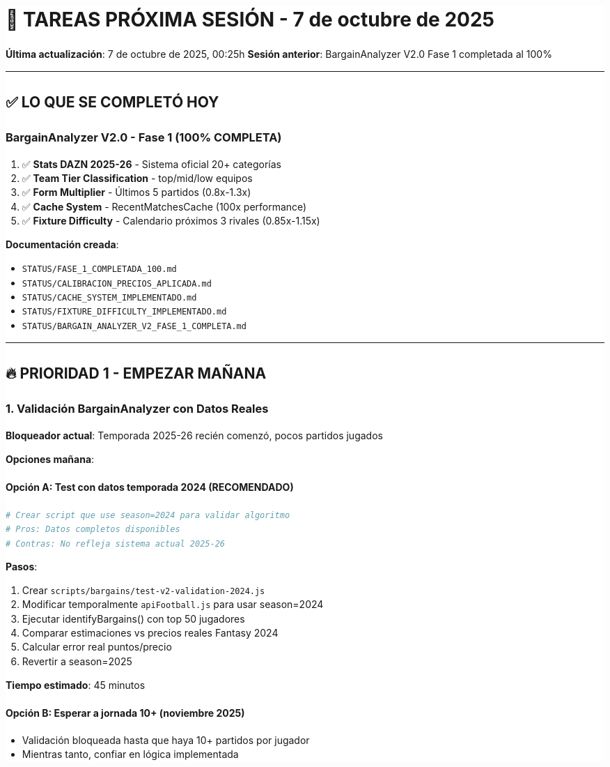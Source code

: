 # 🎯 TAREAS PRÓXIMA SESIÓN - 7 de octubre de 2025

**Última actualización**: 7 de octubre de 2025, 00:25h
**Sesión anterior**: BargainAnalyzer V2.0 Fase 1 completada al 100%

---

## ✅ LO QUE SE COMPLETÓ HOY

### BargainAnalyzer V2.0 - Fase 1 (100% COMPLETA)

1. ✅ **Stats DAZN 2025-26** - Sistema oficial 20+ categorías
2. ✅ **Team Tier Classification** - top/mid/low equipos
3. ✅ **Form Multiplier** - Últimos 5 partidos (0.8x-1.3x)
4. ✅ **Cache System** - RecentMatchesCache (100x performance)
5. ✅ **Fixture Difficulty** - Calendario próximos 3 rivales (0.85x-1.15x)

**Documentación creada**:
- `STATUS/FASE_1_COMPLETADA_100.md`
- `STATUS/CALIBRACION_PRECIOS_APLICADA.md`
- `STATUS/CACHE_SYSTEM_IMPLEMENTADO.md`
- `STATUS/FIXTURE_DIFFICULTY_IMPLEMENTADO.md`
- `STATUS/BARGAIN_ANALYZER_V2_FASE_1_COMPLETA.md`

---

## 🔥 PRIORIDAD 1 - EMPEZAR MAÑANA

### 1. Validación BargainAnalyzer con Datos Reales

**Bloqueador actual**: Temporada 2025-26 recién comenzó, pocos partidos jugados

**Opciones mañana**:

#### Opción A: Test con datos temporada 2024 (RECOMENDADO)
```bash
# Crear script que use season=2024 para validar algoritmo
# Pros: Datos completos disponibles
# Contras: No refleja sistema actual 2025-26
```

**Pasos**:
1. Crear `scripts/bargains/test-v2-validation-2024.js`
2. Modificar temporalmente `apiFootball.js` para usar season=2024
3. Ejecutar identifyBargains() con top 50 jugadores
4. Comparar estimaciones vs precios reales Fantasy 2024
5. Calcular error real puntos/precio
6. Revertir a season=2025

**Tiempo estimado**: 45 minutos

#### Opción B: Esperar a jornada 10+ (noviembre 2025)
- Validación bloqueada hasta que haya 10+ partidos por jugador
- Mientras tanto, confiar en lógica implementada
